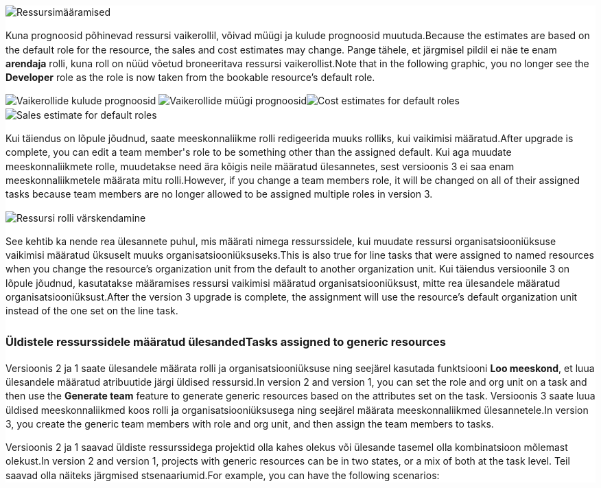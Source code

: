 ![Ressursimääramised](media/resource-assignment-v2-05.png)

<span data-ttu-id="4fb03-134">Kuna prognoosid põhinevad ressursi vaikerollil, võivad müügi ja kulude prognoosid muutuda.</span><span class="sxs-lookup"><span data-stu-id="4fb03-134">Because the estimates are based on the default role for the resource, the sales and cost estimates may change.</span></span> <span data-ttu-id="4fb03-135">Pange tähele, et järgmisel pildil ei näe te enam **arendaja** rolli, kuna roll on nüüd võetud broneeritava ressursi vaikerollist.</span><span class="sxs-lookup"><span data-stu-id="4fb03-135">Note that in the following graphic, you no longer see the **Developer** role as the role is now taken from the bookable resource’s default role.</span></span>

<span data-ttu-id="4fb03-136">![Vaikerollide kulude prognoosid](media/resource-assignment-cost-estimate-06.png)
![Vaikerollide müügi prognoosid](media/resource-assignment-sales-estimate-07.png)</span><span class="sxs-lookup"><span data-stu-id="4fb03-136">![Cost estimates for default roles](media/resource-assignment-cost-estimate-06.png)
![Sales estimate for default roles](media/resource-assignment-sales-estimate-07.png)</span></span>

<span data-ttu-id="4fb03-137">Kui täiendus on lõpule jõudnud, saate meeskonnaliikme rolli redigeerida muuks rolliks, kui vaikimisi määratud.</span><span class="sxs-lookup"><span data-stu-id="4fb03-137">After upgrade is complete, you can edit a team member's role to be something other than the assigned default.</span></span> <span data-ttu-id="4fb03-138">Kui aga muudate meeskonnaliikmete rolle, muudetakse need ära kõigis neile määratud ülesannetes, sest versioonis 3 ei saa enam meeskonnaliikmetele määrata mitu rolli.</span><span class="sxs-lookup"><span data-stu-id="4fb03-138">However, if you change a team members role, it will be changed on all of their assigned tasks because team members are no longer allowed to be assigned multiple roles in version 3.</span></span>

![Ressursi rolli värskendamine](media/resource-role-assignment-08.png)

<span data-ttu-id="4fb03-140">See kehtib ka nende rea ülesannete puhul, mis määrati nimega ressurssidele, kui muudate ressursi organisatsiooniüksuse vaikimisi määratud üksuselt muuks organisatsiooniüksuseks.</span><span class="sxs-lookup"><span data-stu-id="4fb03-140">This is also true for line tasks that were assigned to named resources when you change the resource’s organization unit from the default to another organization unit.</span></span> <span data-ttu-id="4fb03-141">Kui täiendus versioonile 3 on lõpule jõudnud, kasutatakse määramises ressursi vaikimisi määratud organisatsiooniüksust, mitte rea ülesandele määratud organisatsiooniüksust.</span><span class="sxs-lookup"><span data-stu-id="4fb03-141">After the version 3 upgrade is complete, the assignment will use the resource’s default organization unit instead of the one set on the line task.</span></span>

### <a name="tasks-assigned-to-generic-resources"></a><span data-ttu-id="4fb03-142">Üldistele ressurssidele määratud ülesanded</span><span class="sxs-lookup"><span data-stu-id="4fb03-142">Tasks assigned to generic resources</span></span>
<span data-ttu-id="4fb03-143">Versioonis 2 ja 1 saate ülesandele määrata rolli ja organisatsiooniüksuse ning seejärel kasutada funktsiooni **Loo meeskond**, et luua ülesandele määratud atribuutide järgi üldised ressursid.</span><span class="sxs-lookup"><span data-stu-id="4fb03-143">In version 2 and version 1, you can set the role and org unit on a task and then use the **Generate team** feature to generate generic resources based on the attributes set on the task.</span></span> <span data-ttu-id="4fb03-144">Versioonis 3 saate luua üldised meeskonnaliikmed koos rolli ja organisatsiooniüksusega ning seejärel määrata meeskonnaliikmed ülesannetele.</span><span class="sxs-lookup"><span data-stu-id="4fb03-144">In version 3, you create the generic team members with role and org unit, and then assign the team members to tasks.</span></span>

<span data-ttu-id="4fb03-145">Versioonis 2 ja 1 saavad üldiste ressurssidega projektid olla kahes olekus või ülesande tasemel olla kombinatsioon mõlemast olekust.</span><span class="sxs-lookup"><span data-stu-id="4fb03-145">In version 2 and version 1, projects with generic resources can be in two states, or a mix of both at the task level.</span></span> <span data-ttu-id="4fb03-146">Teil saavad olla näiteks järgmised stsenaariumid.</span><span class="sxs-lookup"><span data-stu-id="4fb03-146">For example, you can have the following scenarios:</span></span>
